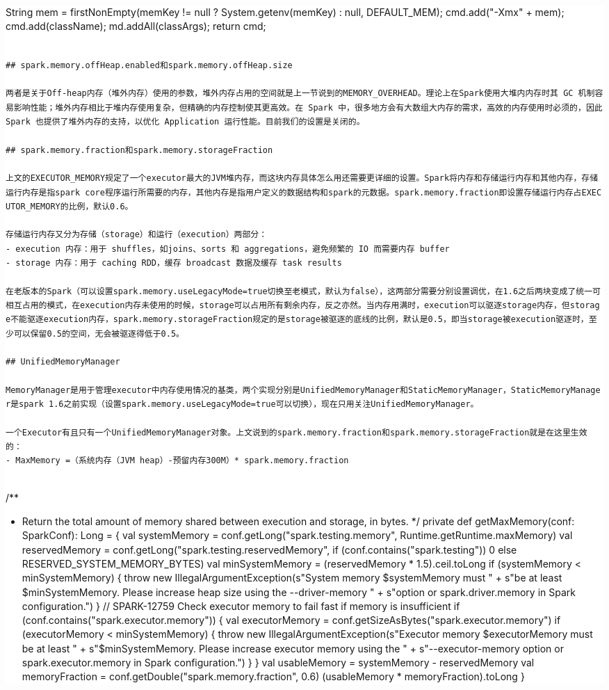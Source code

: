   String mem = firstNonEmpty(memKey != null ? System.getenv(memKey) : null, DEFAULT_MEM);
  cmd.add("-Xmx" + mem);
  cmd.add(className);
  md.addAll(classArgs);
  return cmd;
```

## spark.memory.offHeap.enabled和spark.memory.offHeap.size

两者是关于Off-heap内存（堆外内存）使用的参数，堆外内存占用的空间就是上一节说到的MEMORY_OVERHEAD。理论上在Spark使用大堆内内存时其 GC 机制容易影响性能；堆外内存相比于堆内存使用复杂，但精确的内存控制使其更高效。在 Spark 中，很多地方会有大数组大内存的需求，高效的内存使用时必须的，因此 Spark 也提供了堆外内存的支持，以优化 Application 运行性能。目前我们的设置是关闭的。

## spark.memory.fraction和spark.memory.storageFraction

上文的EXECUTOR_MEMORY规定了一个executor最大的JVM堆内存，而这块内存具体怎么用还需要更详细的设置。Spark将内存和存储运行内存和其他内存，存储运行内存是指spark core程序运行所需要的内存，其他内存是指用户定义的数据结构和spark的元数据。spark.memory.fraction即设置存储运行内存占EXECUTOR_MEMORY的比例，默认0.6。

存储运行内存又分为存储（storage）和运行（execution）两部分：
- execution 内存：用于 shuffles，如joins、sorts 和 aggregations，避免频繁的 IO 而需要内存 buffer
- storage 内存：用于 caching RDD，缓存 broadcast 数据及缓存 task results

在老版本的Spark（可以设置spark.memory.useLegacyMode=true切换至老模式，默认为false），这两部分需要分别设置调优，在1.6之后两块变成了统一可相互占用的模式，在execution内存未使用的时候，storage可以占用所有剩余内存，反之亦然。当内存用满时，execution可以驱逐storage内存，但storage不能驱逐execution内存，spark.memory.storageFraction规定的是storage被驱逐的底线的比例，默认是0.5，即当storage被execution驱逐时，至少可以保留0.5的空间，无会被驱逐得低于0.5。

## UnifiedMemoryManager

MemoryManager是用于管理executor中内存使用情况的基类，两个实现分别是UnifiedMemoryManager和StaticMemoryManager，StaticMemoryManager是spark 1.6之前实现（设置spark.memory.useLegacyMode=true可以切换），现在只用关注UnifiedMemoryManager。

一个Executor有且只有一个UnifiedMemoryManager对象。上文说到的spark.memory.fraction和spark.memory.storageFraction就是在这里生效的：
- MaxMemory =（系统内存（JVM heap）-预留内存300M）* spark.memory.fraction


```
/**
 * Return the total amount of memory shared between execution and storage, in bytes.
 */
private def getMaxMemory(conf: SparkConf): Long = {
  val systemMemory = conf.getLong("spark.testing.memory", Runtime.getRuntime.maxMemory)
  val reservedMemory = conf.getLong("spark.testing.reservedMemory",
    if (conf.contains("spark.testing")) 0 else RESERVED_SYSTEM_MEMORY_BYTES)
  val minSystemMemory = (reservedMemory * 1.5).ceil.toLong
  if (systemMemory < minSystemMemory) {
    throw new IllegalArgumentException(s"System memory $systemMemory must " +
      s"be at least $minSystemMemory. Please increase heap size using the --driver-memory " +
      s"option or spark.driver.memory in Spark configuration.")
  }
  // SPARK-12759 Check executor memory to fail fast if memory is insufficient
  if (conf.contains("spark.executor.memory")) {
    val executorMemory = conf.getSizeAsBytes("spark.executor.memory")
    if (executorMemory < minSystemMemory) {
      throw new IllegalArgumentException(s"Executor memory $executorMemory must be at least " +
        s"$minSystemMemory. Please increase executor memory using the " +
        s"--executor-memory option or spark.executor.memory in Spark configuration.")
    }
  }
  val usableMemory = systemMemory - reservedMemory
  val memoryFraction = conf.getDouble("spark.memory.fraction", 0.6)
  (usableMemory * memoryFraction).toLong
}
```
```